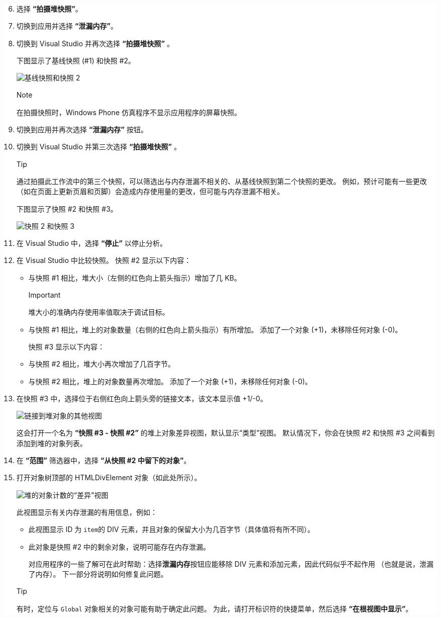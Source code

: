 6. 选择 **“拍摄堆快照”**。  
  
7. 切换到应用并选择 **“泄漏内存”**。  
  
8. 切换到 Visual Studio 并再次选择 **“拍摄堆快照”** 。  
  
    下图显示了基线快照 (#1) 和快照 #2。  
  
    ![基线快照和快照 2](../profiling/media/js-mem-app-snapshot2.png "JS_Mem_App_Snapshot2")  
  
   > [!NOTE]
   > 在拍摄快照时，Windows Phone 仿真程序不显示应用程序的屏幕快照。  
  
9. 切换到应用并再次选择 **“泄漏内存”** 按钮。  
  
10. 切换到 Visual Studio 并第三次选择 **“拍摄堆快照”** 。  
  
    > [!TIP]
    > 通过拍摄此工作流中的第三个快照，可以筛选出与内存泄漏不相关的、从基线快照到第二个快照的更改。 例如，预计可能有一些更改（如在页面上更新页眉和页脚）会造成内存使用量的更改，但可能与内存泄漏不相关。  
  
     下图显示了快照 #2 和快照 #3。  
  
     ![快照 2 和快照 3](../profiling/media/js-mem-app-snapshot3.png "JS_Mem_App_Snapshot3")  
  
11. 在 Visual Studio 中，选择 **“停止”** 以停止分析。  
  
12. 在 Visual Studio 中比较快照。 快照 #2 显示以下内容：  
  
    - 与快照 #1 相比，堆大小（左侧的红色向上箭头指示）增加了几 KB。  
  
      > [!IMPORTANT]
      > 堆大小的准确内存使用率值取决于调试目标。  
  
    - 与快照 #1 相比，堆上的对象数量（右侧的红色向上箭头指示）有所增加。 添加了一个对象 (+1)，未移除任何对象 (-0)。  
  
      快照 #3 显示以下内容：  
  
    - 与快照 #2 相比，堆大小再次增加了几百字节。  
  
    - 与快照 #2 相比，堆上的对象数量再次增加。 添加了一个对象 (+1)，未移除任何对象 (-0)。  
  
13. 在快照 #3 中，选择位于右侧红色向上箭头旁的链接文本，该文本显示值 +1/-0。  
  
     ![链接到堆对象的其他视图](../profiling/media/js-mem-app-link.png "JS_Mem_App_Link")  
  
     这会打开一个名为 **“快照 #3 - 快照 #2”** 的堆上对象差异视图，默认显示“类型”视图。 默认情况下，你会在快照 #2 和快照 #3 之间看到添加到堆的对象列表。  
  
14. 在 **“范围”** 筛选器中，选择 **“从快照 #2 中留下的对象”**。  
  
15. 打开对象树顶部的 HTMLDivElement 对象（如此处所示）。  
  
     ![堆的对象计数的“差异”视图](../profiling/media/js-mem-app-typesdiff.png "JS_Mem_App_TypesDiff")  
  
     此视图显示有关内存泄漏的有用信息，例如：  
  
    - 此视图显示 ID 为 `item`的 DIV 元素，并且对象的保留大小为几百字节（具体值将有所不同）。  
  
    - 此对象是快照 #2 中的剩余对象，说明可能存在内存泄漏。  
  
      对应用程序的一些了解可在此时帮助：选择**泄漏内存**按钮应能移除 DIV 元素和添加元素，因此代码似乎不起作用 （也就是说，泄漏了内存）。 下一部分将说明如何修复此问题。  
  
    > [!TIP]
    > 有时，定位与 `Global` 对象相关的对象可能有助于确定此问题。 为此，请打开标识符的快捷菜单，然后选择 **“在根视图中显示”**。  
  